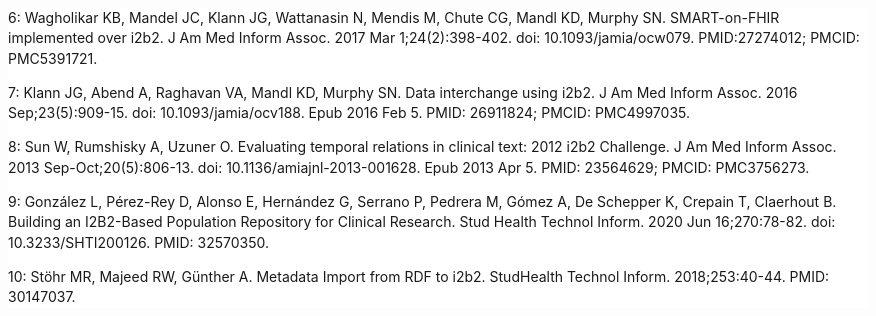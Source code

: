 6: Wagholikar KB, Mandel JC, Klann JG, Wattanasin N, Mendis M, Chute CG, Mandl KD, Murphy SN. SMART-on-FHIR implemented over i2b2. J Am Med Inform Assoc. 2017 Mar 1;24(2):398-402. doi: 10.1093/jamia/ocw079. PMID:27274012; PMCID: PMC5391721.

7: Klann JG, Abend A, Raghavan VA, Mandl KD, Murphy SN. Data interchange using i2b2. J Am Med Inform Assoc. 2016 Sep;23(5):909-15. doi: 10.1093/jamia/ocv188. Epub 2016 Feb 5. PMID: 26911824; PMCID: PMC4997035.

8: Sun W, Rumshisky A, Uzuner O. Evaluating temporal relations in clinical text: 2012 i2b2 Challenge. J Am Med Inform Assoc. 2013 Sep-Oct;20(5):806-13. doi: 10.1136/amiajnl-2013-001628. Epub 2013 Apr 5. PMID: 23564629; PMCID: PMC3756273.

9: González L, Pérez-Rey D, Alonso E, Hernández G, Serrano P, Pedrera M, Gómez A, De Schepper K, Crepain T, Claerhout B. Building an I2B2-Based Population Repository for Clinical Research. Stud Health Technol Inform. 2020 Jun 16;270:78-82. doi: 10.3233/SHTI200126. PMID: 32570350.

10: Stöhr MR, Majeed RW, Günther A. Metadata Import from RDF to i2b2. StudHealth Technol Inform. 2018;253:40-44. PMID: 30147037.  

